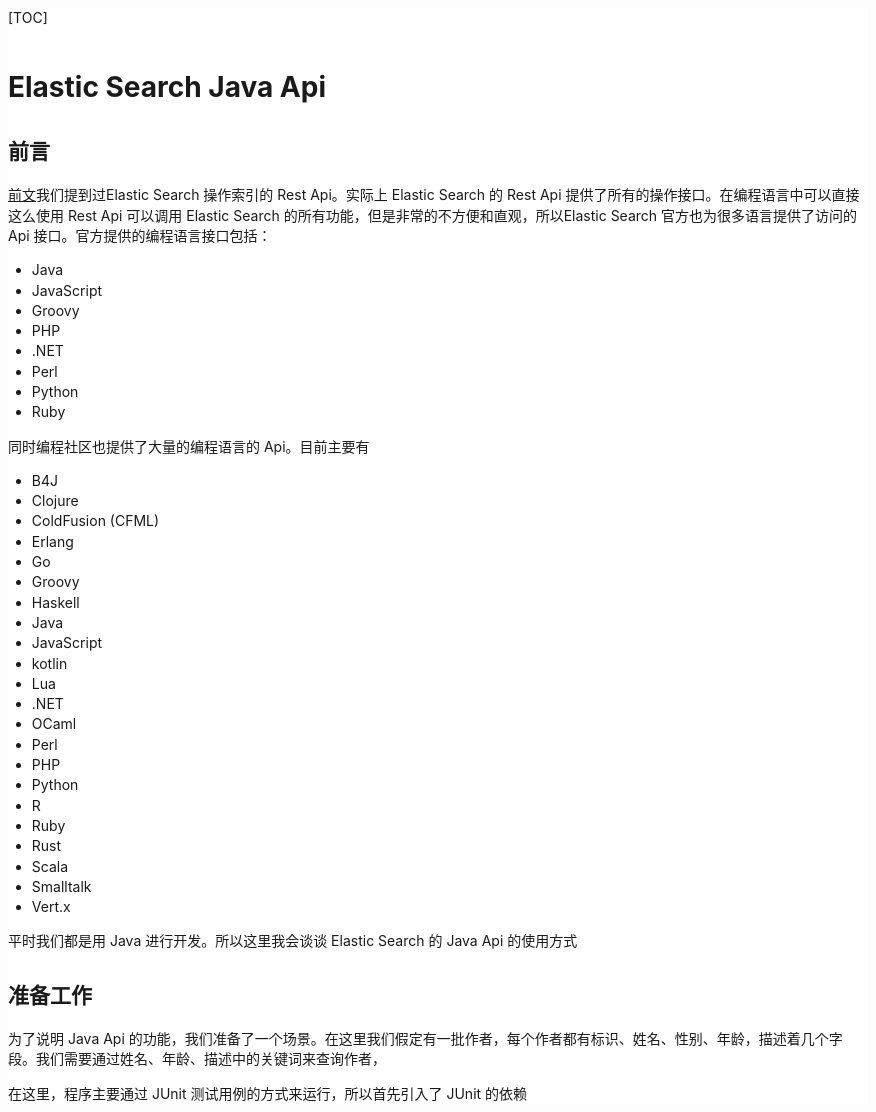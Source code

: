 [TOC]



# Elastic Search Java Api

## 前言

[前文](https://link.juejin.im/?target=https%3A%2F%2Fwww.jianshu.com%2Fp%2F5ad4d7c9a3a9)我们提到过Elastic Search 操作索引的 Rest Api。实际上 Elastic Search 的 Rest Api 提供了所有的操作接口。在编程语言中可以直接这么使用 Rest Api 可以调用 Elastic Search 的所有功能，但是非常的不方便和直观，所以Elastic Search 官方也为很多语言提供了访问的 Api 接口。官方提供的编程语言接口包括：

- Java
- JavaScript
- Groovy
- PHP
- .NET
- Perl
- Python
- Ruby

同时编程社区也提供了大量的编程语言的 Api。目前主要有

- B4J
- Clojure
- ColdFusion (CFML)
- Erlang
- Go
- Groovy
- Haskell
- Java
- JavaScript
- kotlin
- Lua
- .NET
- OCaml
- Perl
- PHP
- Python
- R
- Ruby
- Rust
- Scala
- Smalltalk
- Vert.x

平时我们都是用 Java 进行开发。所以这里我会谈谈 Elastic Search 的 Java Api 的使用方式

## 准备工作

为了说明 Java Api 的功能，我们准备了一个场景。在这里我们假定有一批作者，每个作者都有标识、姓名、性别、年龄，描述着几个字段。我们需要通过姓名、年龄、描述中的关键词来查询作者，

在这里，程序主要通过 JUnit 测试用例的方式来运行，所以首先引入了 JUnit 的依赖
